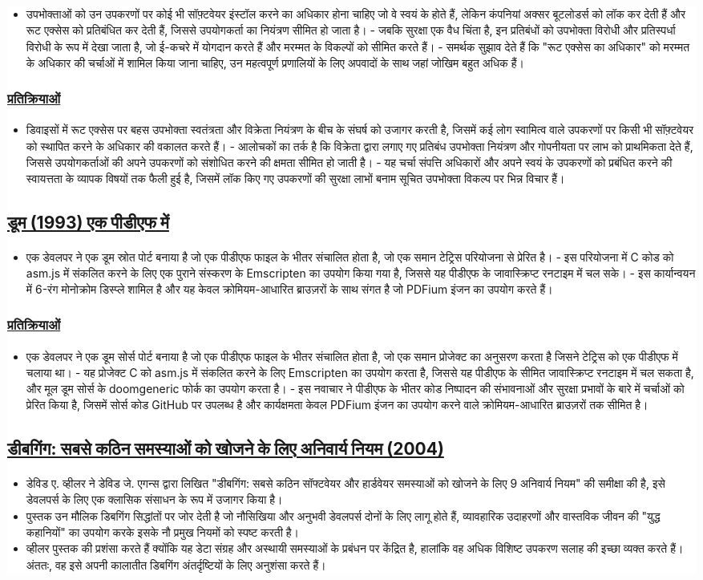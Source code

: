 - उपभोक्ताओं को उन उपकरणों पर कोई भी सॉफ़्टवेयर इंस्टॉल करने का अधिकार होना चाहिए जो वे स्वयं के होते हैं, लेकिन कंपनियां अक्सर बूटलोडर्स को लॉक कर देती हैं और रूट एक्सेस को प्रतिबंधित कर देती हैं, जिससे उपयोगकर्ता का नियंत्रण सीमित हो जाता है। - जबकि सुरक्षा एक वैध चिंता है, इन प्रतिबंधों को उपभोक्ता विरोधी और प्रतिस्पर्धा विरोधी के रूप में देखा जाता है, जो ई-कचरे में योगदान करते हैं और मरम्मत के विकल्पों को सीमित करते हैं। - समर्थक सुझाव देते हैं कि "रूट एक्सेस का अधिकार" को मरम्मत के अधिकार की चर्चाओं में शामिल किया जाना चाहिए, उन महत्वपूर्ण प्रणालियों के लिए अपवादों के साथ जहां जोखिम बहुत अधिक हैं।

### [प्रतिक्रियाओं](https://news.ycombinator.com/item?id=42677835)

- डिवाइसों में रूट एक्सेस पर बहस उपभोक्ता स्वतंत्रता और विक्रेता नियंत्रण के बीच के संघर्ष को उजागर करती है, जिसमें कई लोग स्वामित्व वाले उपकरणों पर किसी भी सॉफ़्टवेयर को स्थापित करने के अधिकार की वकालत करते हैं। - आलोचकों का तर्क है कि विक्रेता द्वारा लगाए गए प्रतिबंध उपभोक्ता नियंत्रण और गोपनीयता पर लाभ को प्राथमिकता देते हैं, जिससे उपयोगकर्ताओं की अपने उपकरणों को संशोधित करने की क्षमता सीमित हो जाती है। - यह चर्चा संपत्ति अधिकारों और अपने स्वयं के उपकरणों को प्रबंधित करने की स्वायत्तता के व्यापक विषयों तक फैली हुई है, जिसमें लॉक किए गए उपकरणों की सुरक्षा लाभों बनाम सूचित उपभोक्ता विकल्प पर भिन्न विचार हैं।

## [डूम (1993) एक पीडीएफ में](https://doompdf.pages.dev/doom.pdf)

- एक डेवलपर ने एक डूम स्रोत पोर्ट बनाया है जो एक पीडीएफ फाइल के भीतर संचालित होता है, जो एक समान टेट्रिस परियोजना से प्रेरित है। - इस परियोजना में C कोड को asm.js में संकलित करने के लिए एक पुराने संस्करण के Emscripten का उपयोग किया गया है, जिससे यह पीडीएफ के जावास्क्रिप्ट रनटाइम में चल सके। - इस कार्यान्वयन में 6-रंग मोनोक्रोम डिस्प्ले शामिल है और यह केवल क्रोमियम-आधारित ब्राउज़रों के साथ संगत है जो PDFium इंजन का उपयोग करते हैं।

### [प्रतिक्रियाओं](https://news.ycombinator.com/item?id=42678754)

- एक डेवलपर ने एक डूम सोर्स पोर्ट बनाया है जो एक पीडीएफ फाइल के भीतर संचालित होता है, जो एक समान प्रोजेक्ट का अनुसरण करता है जिसने टेट्रिस को एक पीडीएफ में चलाया था। - यह प्रोजेक्ट C को asm.js में संकलित करने के लिए Emscripten का उपयोग करता है, जिससे यह पीडीएफ के सीमित जावास्क्रिप्ट रनटाइम में चल सकता है, और मूल डूम सोर्स के doomgeneric फोर्क का उपयोग करता है। - इस नवाचार ने पीडीएफ के भीतर कोड निष्पादन की संभावनाओं और सुरक्षा प्रभावों के बारे में चर्चाओं को प्रेरित किया है, जिसमें सोर्स कोड GitHub पर उपलब्ध है और कार्यक्षमता केवल PDFium इंजन का उपयोग करने वाले क्रोमियम-आधारित ब्राउज़रों तक सीमित है।

## [डीबगिंग: सबसे कठिन समस्याओं को खोजने के लिए अनिवार्य नियम (2004)](https://dwheeler.com/essays/debugging-agans.html)

- डेविड ए. व्हीलर ने डेविड जे. एगन्स द्वारा लिखित "डीबगिंग: सबसे कठिन सॉफ्टवेयर और हार्डवेयर समस्याओं को खोजने के लिए 9 अनिवार्य नियम" की समीक्षा की है, इसे डेवलपर्स के लिए एक क्लासिक संसाधन के रूप में उजागर किया है।
- पुस्तक उन मौलिक डिबगिंग सिद्धांतों पर जोर देती है जो नौसिखिया और अनुभवी डेवलपर्स दोनों के लिए लागू होते हैं, व्यावहारिक उदाहरणों और वास्तविक जीवन की "युद्ध कहानियों" का उपयोग करके इसके नौ प्रमुख नियमों को स्पष्ट करती है।
- व्हीलर पुस्तक की प्रशंसा करते हैं क्योंकि यह डेटा संग्रह और अस्थायी समस्याओं के प्रबंधन पर केंद्रित है, हालांकि वह अधिक विशिष्ट उपकरण सलाह की इच्छा व्यक्त करते हैं। अंततः, वह इसे अपनी कालातीत डिबगिंग अंतर्दृष्टियों के लिए अनुशंसा करते हैं।
